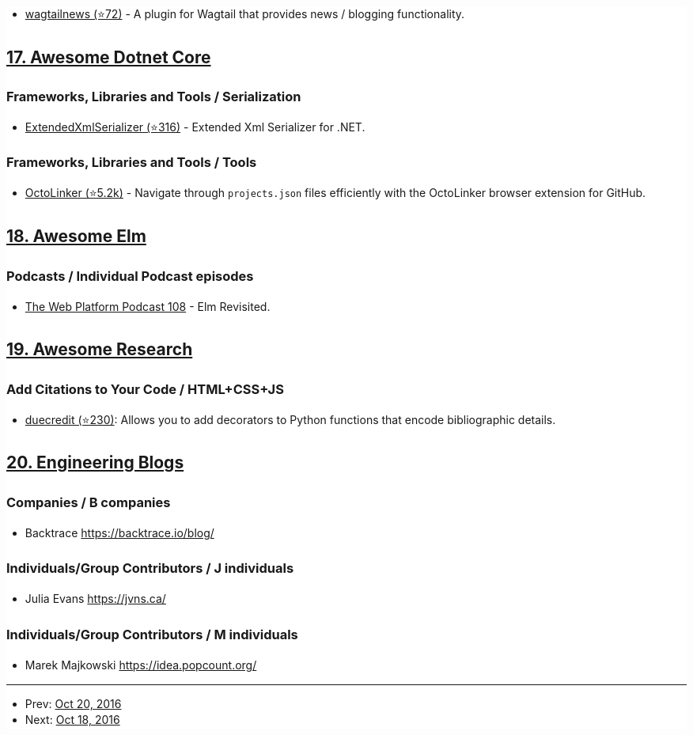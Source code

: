*   [wagtailnews (⭐72)](https://github.com/takeflight/wagtailnews) - A plugin for Wagtail that provides news / blogging functionality.

## [17. Awesome Dotnet Core](/content/thangchung/awesome-dotnet-core/README.md)

### Frameworks, Libraries and Tools / Serialization

*   [ExtendedXmlSerializer (⭐316)](https://github.com/wojtpl2/ExtendedXmlSerializer) - Extended Xml Serializer for .NET.

### Frameworks, Libraries and Tools / Tools

*   [OctoLinker (⭐5.2k)](https://github.com/OctoLinker/browser-extension) - Navigate through `projects.json` files efficiently with the OctoLinker browser extension for GitHub.

## [18. Awesome Elm](/content/sporto/awesome-elm/README.md)

### Podcasts / Individual Podcast episodes

*   [The Web Platform Podcast 108](http://thewebplatformpodcast.com/108-elm-revisited) - Elm Revisited.

## [19. Awesome Research](/content/emptymalei/awesome-research/README.md)

### Add Citations to Your Code / HTML+CSS+JS

*   [duecredit (⭐230)](https://github.com/duecredit/duecredit): Allows you to add decorators to Python functions that encode bibliographic details.

## [20. Engineering Blogs](/content/kilimchoi/engineering-blogs/README.md)

### Companies / B companies

*   Backtrace <https://backtrace.io/blog/>

### Individuals/Group Contributors / J individuals

*   Julia Evans <https://jvns.ca/>

### Individuals/Group Contributors / M individuals

*   Marek Majkowski <https://idea.popcount.org/>

---

- Prev: [Oct 20, 2016](/content/2016/10/20/README.md)
- Next: [Oct 18, 2016](/content/2016/10/18/README.md)